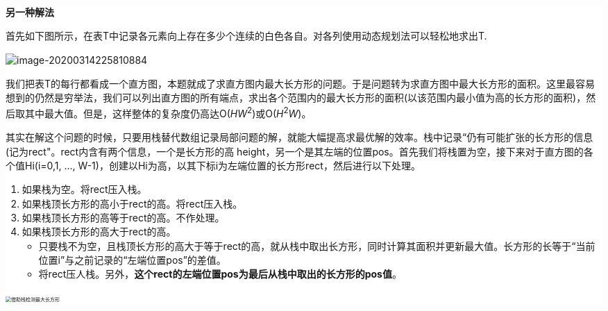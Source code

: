 



**另一种解法**



首先如下图所示，在表T中记录各元素向上存在多少个连续的白色各自。对各列使用动态规划法可以轻松地求出T.

![image-20200314225810884](algorithm/image-20200314225810884.png)

我们把表T的每行都看成一个直方图，本题就成了求直方图内最大长方形的问题。于是问题转为求直方图中最大长方形的面积。这里最容易想到的仍然是穷举法，我们可以列出直方图的所有端点，求出各个范围内的最大长方形的面积(以该范围内最小值为高的长方形的面积)，然后取其中最大值。但是，这样整体的复杂度仍高达O($H W^{2}$)或O($H^{2} W$)。



其实在解这个问题的时候，只要用栈替代数组记录局部问题的解，就能大幅提高求最优解的效率。栈中记录“仍有可能扩张的长方形的信息(记为rect"。rect内含有两个信息，一个是长方形的高 height，另一个是其左端的位置pos。首先我们将栈置为空，接下来对于直方图的各个值Hi(i=0,1, …, W-1)，创建以Hi为高，以其下标i为左端位置的长方形rect，然后进行以下处理。

1. 如果栈为空。将rect压入栈。
2. 如果栈顶长方形的高小于rect的高。将rect压入栈。
3. 如果栈顶长方形的高等于rect的高。不作处理。
4. 如果栈顶长方形的高大于rect的高。
   - 只要栈不为空，且栈顶长方形的高大于等于rect的高，就从栈中取出长方形，同时计算其面积并更新最大值。长方形的长等于“当前位置i”与之前记录的“左端位置pos”的差值。
   - 将rect压人栈。另外，**这个rect的左端位置pos为最后从栈中取出的长方形的pos值**。



<img src="algorithm/1.png" alt="借助栈检测最大长方形" style="zoom: 50%;" />



```java
